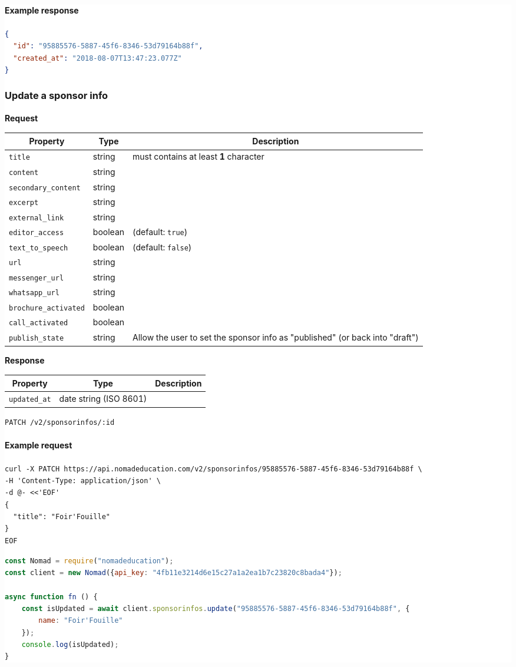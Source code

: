 #### Example response

```json
{
  "id": "95885576-5887-45f6-8346-53d79164b88f",
  "created_at": "2018-08-07T13:47:23.077Z"
}
```

### Update a sponsor info

**Request**

Property | Type | Description
---|---|---
`title` | string | must contains at least **1** character
`content` | string |
`secondary_content` | string |
`excerpt` | string |
`external_link` | string |
`editor_access` | boolean | (default: `true`)
`text_to_speech` | boolean | (default: `false`)
`url` | string |
`messenger_url` | string |
`whatsapp_url` | string |
`brochure_activated` | boolean |
`call_activated` | boolean |
`publish_state` | string | Allow the user to set the sponsor info as "published" (or back into "draft")

**Response**

Property | Type | Description
---|---|---
`updated_at` | date string (ISO 8601) |

```endpoint
PATCH /v2/sponsorinfos/:id
```

#### Example request

```curl
curl -X PATCH https://api.nomadeducation.com/v2/sponsorinfos/95885576-5887-45f6-8346-53d79164b88f \
-H 'Content-Type: application/json' \
-d @- <<'EOF'
{
  "title": "Foir'Fouille"
}
EOF
```

```javascript
const Nomad = require("nomadeducation");
const client = new Nomad({api_key: "4fb11e3214d6e15c27a1a2ea1b7c23820c8bada4"});

async function fn () {
    const isUpdated = await client.sponsorinfos.update("95885576-5887-45f6-8346-53d79164b88f", {
        name: "Foir'Fouille"
    });
    console.log(isUpdated);
}
```
